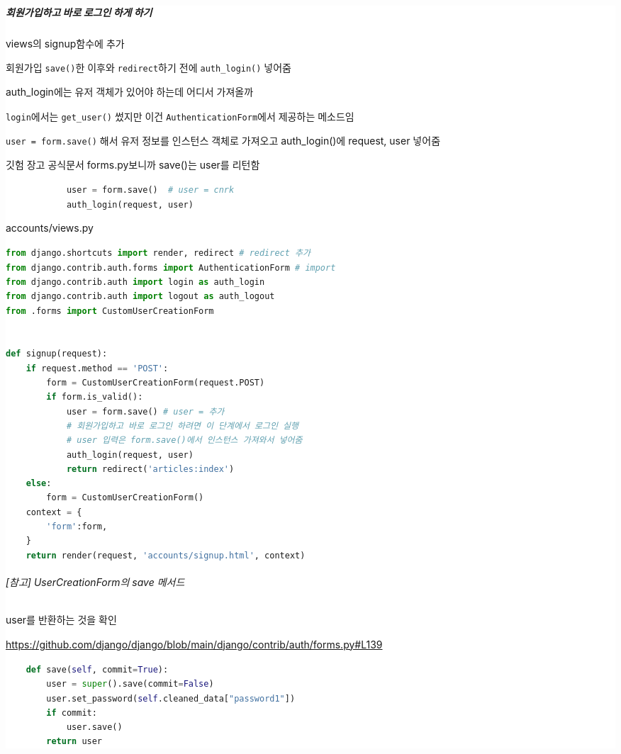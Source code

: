##### 회원가입하고 바로 로그인 하게 하기

views의 signup함수에 추가

회원가입 `save()`한 이후와 `redirect`하기 전에 `auth_login()` 넣어줌

auth_login에는 유저 객체가 있어야 하는데 어디서 가져올까

`login`에서는 `get_user()` 썼지만 이건 `AuthenticationForm`에서 제공하는 메소드임

`user = form.save()` 해서 유저 정보를 인스턴스 객체로 가져오고 auth_login()에 request, user 넣어줌

깃험 장고 공식문서 forms.py보니까 save()는 user를 리턴함

```python
            user = form.save()  # user = cnrk
            auth_login(request, user)
```

accounts/views.py

```python
from django.shortcuts import render, redirect # redirect 추가
from django.contrib.auth.forms import AuthenticationForm # import
from django.contrib.auth import login as auth_login
from django.contrib.auth import logout as auth_logout
from .forms import CustomUserCreationForm


def signup(request):
    if request.method == 'POST':
        form = CustomUserCreationForm(request.POST) 
        if form.is_valid():
            user = form.save() # user = 추가
            # 회원가입하고 바로 로그인 하려면 이 단계에서 로그인 실행
            # user 입력은 form.save()에서 인스턴스 가져와서 넣어줌
            auth_login(request, user)
            return redirect('articles:index')
    else:
        form = CustomUserCreationForm()
    context = {
        'form':form,
    }
    return render(request, 'accounts/signup.html', context)
```

###### [참고] UserCreationForm의 save 메서드 

user를 반환하는 것을 확인

https://github.com/django/django/blob/main/django/contrib/auth/forms.py#L139 

```python
    def save(self, commit=True):
        user = super().save(commit=False)
        user.set_password(self.cleaned_data["password1"])
        if commit:
            user.save()
        return user
```
